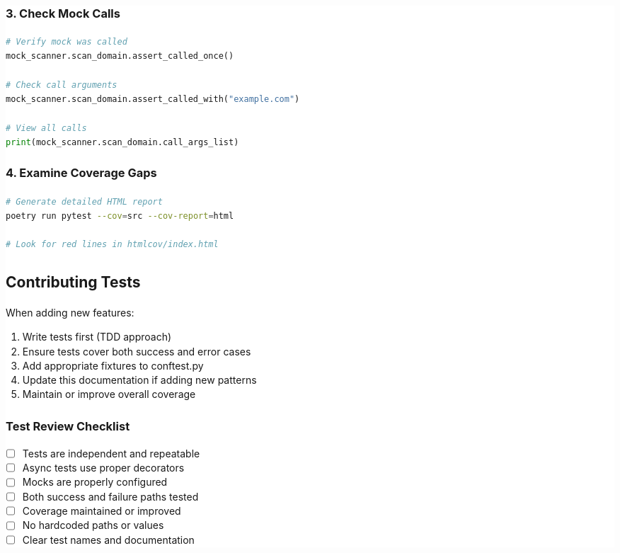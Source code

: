 ### 3. Check Mock Calls
```python
# Verify mock was called
mock_scanner.scan_domain.assert_called_once()

# Check call arguments
mock_scanner.scan_domain.assert_called_with("example.com")

# View all calls
print(mock_scanner.scan_domain.call_args_list)
```

### 4. Examine Coverage Gaps
```bash
# Generate detailed HTML report
poetry run pytest --cov=src --cov-report=html

# Look for red lines in htmlcov/index.html
```

## Contributing Tests

When adding new features:
1. Write tests first (TDD approach)
2. Ensure tests cover both success and error cases
3. Add appropriate fixtures to conftest.py
4. Update this documentation if adding new patterns
5. Maintain or improve overall coverage

### Test Review Checklist
- [ ] Tests are independent and repeatable
- [ ] Async tests use proper decorators
- [ ] Mocks are properly configured
- [ ] Both success and failure paths tested
- [ ] Coverage maintained or improved
- [ ] No hardcoded paths or values
- [ ] Clear test names and documentation